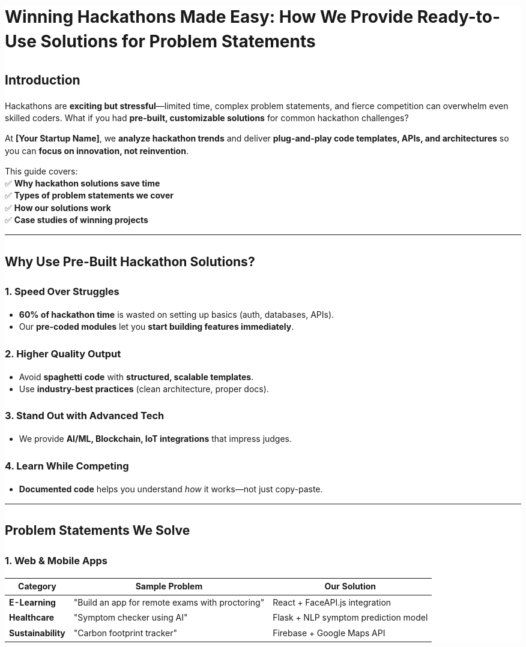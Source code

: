 # **Winning Hackathons Made Easy: How We Provide Ready-to-Use Solutions for Problem Statements**  

## **Introduction**  
Hackathons are **exciting but stressful**—limited time, complex problem statements, and fierce competition can overwhelm even skilled coders. What if you had **pre-built, customizable solutions** for common hackathon challenges?  

At **[Your Startup Name]**, we **analyze hackathon trends** and deliver **plug-and-play code templates, APIs, and architectures** so you can **focus on innovation, not reinvention**.  

This guide covers:  
✅ **Why hackathon solutions save time**  
✅ **Types of problem statements we cover**  
✅ **How our solutions work**  
✅ **Case studies of winning projects**  

---

## **Why Use Pre-Built Hackathon Solutions?**  

### **1. Speed Over Struggles**  
- **60% of hackathon time** is wasted on setting up basics (auth, databases, APIs).  
- Our **pre-coded modules** let you **start building features immediately**.  

### **2. Higher Quality Output**  
- Avoid **spaghetti code** with **structured, scalable templates**.  
- Use **industry-best practices** (clean architecture, proper docs).  

### **3. Stand Out with Advanced Tech**  
- We provide **AI/ML, Blockchain, IoT integrations** that impress judges.  

### **4. Learn While Competing**  
- **Documented code** helps you understand *how* it works—not just copy-paste.  

---

## **Problem Statements We Solve**  

### **1. Web & Mobile Apps**  
| **Category**       | **Sample Problem**                          | **Our Solution**                     |  
|--------------------|--------------------------------------------|--------------------------------------|  
| **E-Learning**     | "Build an app for remote exams with proctoring" | React + FaceAPI.js integration       |  
| **Healthcare**     | "Symptom checker using AI"                 | Flask + NLP symptom prediction model |  
| **Sustainability** | "Carbon footprint tracker"                 | Firebase + Google Maps API           |  
